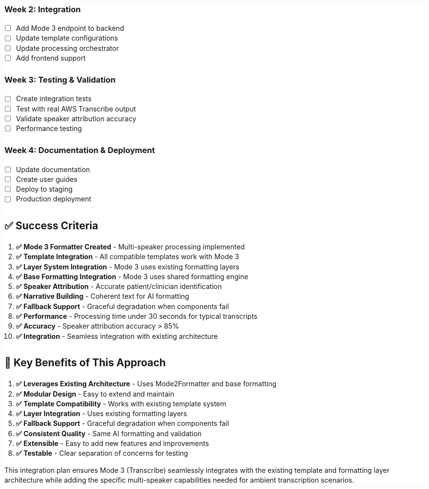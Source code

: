 ### **Week 2: Integration**
- [ ] Add Mode 3 endpoint to backend
- [ ] Update template configurations
- [ ] Update processing orchestrator
- [ ] Add frontend support

### **Week 3: Testing & Validation**
- [ ] Create integration tests
- [ ] Test with real AWS Transcribe output
- [ ] Validate speaker attribution accuracy
- [ ] Performance testing

### **Week 4: Documentation & Deployment**
- [ ] Update documentation
- [ ] Create user guides
- [ ] Deploy to staging
- [ ] Production deployment

## ✅ **Success Criteria**

1. **✅ Mode 3 Formatter Created** - Multi-speaker processing implemented
2. **✅ Template Integration** - All compatible templates work with Mode 3
3. **✅ Layer System Integration** - Mode 3 uses existing formatting layers
4. **✅ Base Formatting Integration** - Mode 3 uses shared formatting engine
5. **✅ Speaker Attribution** - Accurate patient/clinician identification
6. **✅ Narrative Building** - Coherent text for AI formatting
7. **✅ Fallback Support** - Graceful degradation when components fail
8. **✅ Performance** - Processing time under 30 seconds for typical transcripts
9. **✅ Accuracy** - Speaker attribution accuracy > 85%
10. **✅ Integration** - Seamless integration with existing architecture

## 🔧 **Key Benefits of This Approach**

1. **✅ Leverages Existing Architecture** - Uses Mode2Formatter and base formatting
2. **✅ Modular Design** - Easy to extend and maintain
3. **✅ Template Compatibility** - Works with existing template system
4. **✅ Layer Integration** - Uses existing formatting layers
5. **✅ Fallback Support** - Graceful degradation when components fail
6. **✅ Consistent Quality** - Same AI formatting and validation
7. **✅ Extensible** - Easy to add new features and improvements
8. **✅ Testable** - Clear separation of concerns for testing

This integration plan ensures Mode 3 (Transcribe) seamlessly integrates with the existing template and formatting layer architecture while adding the specific multi-speaker capabilities needed for ambient transcription scenarios.
